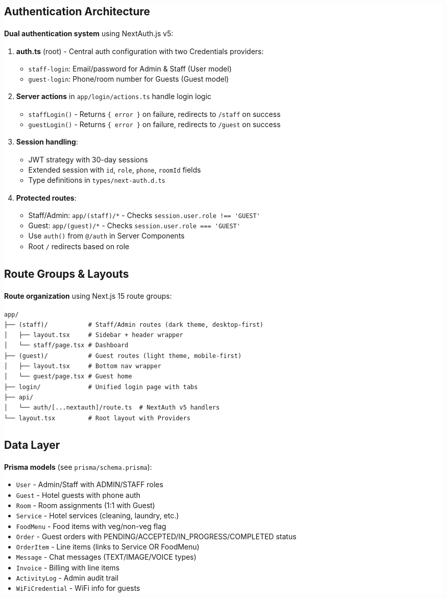 ## Authentication Architecture

**Dual authentication system** using NextAuth.js v5:

1. **auth.ts** (root) - Central auth configuration with two Credentials providers:
   - `staff-login`: Email/password for Admin & Staff (User model)
   - `guest-login`: Phone/room number for Guests (Guest model)

2. **Server actions** in `app/login/actions.ts` handle login logic
   - `staffLogin()` - Returns `{ error }` on failure, redirects to `/staff` on success
   - `guestLogin()` - Returns `{ error }` on failure, redirects to `/guest` on success

3. **Session handling**:
   - JWT strategy with 30-day sessions
   - Extended session with `id`, `role`, `phone`, `roomId` fields
   - Type definitions in `types/next-auth.d.ts`

4. **Protected routes**:
   - Staff/Admin: `app/(staff)/*` - Checks `session.user.role !== 'GUEST'`
   - Guest: `app/(guest)/*` - Checks `session.user.role === 'GUEST'`
   - Use `auth()` from `@/auth` in Server Components
   - Root `/` redirects based on role

## Route Groups & Layouts

**Route organization** using Next.js 15 route groups:

```
app/
├── (staff)/           # Staff/Admin routes (dark theme, desktop-first)
│   ├── layout.tsx     # Sidebar + header wrapper
│   └── staff/page.tsx # Dashboard
├── (guest)/           # Guest routes (light theme, mobile-first)
│   ├── layout.tsx     # Bottom nav wrapper
│   └── guest/page.tsx # Guest home
├── login/             # Unified login page with tabs
├── api/
│   └── auth/[...nextauth]/route.ts  # NextAuth v5 handlers
└── layout.tsx         # Root layout with Providers
```

## Data Layer

**Prisma models** (see `prisma/schema.prisma`):
- `User` - Admin/Staff with ADMIN/STAFF roles
- `Guest` - Hotel guests with phone auth
- `Room` - Room assignments (1:1 with Guest)
- `Service` - Hotel services (cleaning, laundry, etc.)
- `FoodMenu` - Food items with veg/non-veg flag
- `Order` - Guest orders with PENDING/ACCEPTED/IN_PROGRESS/COMPLETED status
- `OrderItem` - Line items (links to Service OR FoodMenu)
- `Message` - Chat messages (TEXT/IMAGE/VOICE types)
- `Invoice` - Billing with line items
- `ActivityLog` - Admin audit trail
- `WiFiCredential` - WiFi info for guests
